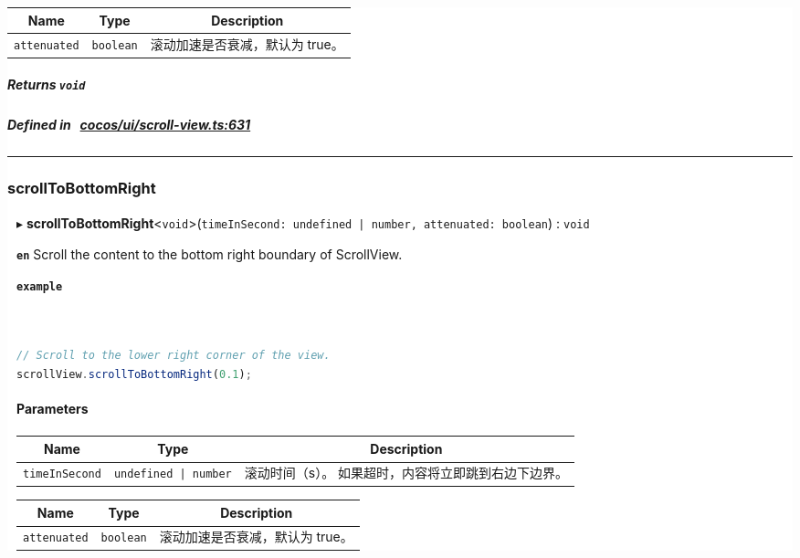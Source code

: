 | Name | Type | Description |
| :------: | :------: | :------: |
| `attenuated` | `boolean` | 滚动加速是否衰减，默认为 true。  |



##### Returns `void`




</div>

##### Defined in &nbsp;   [cocos/ui/scroll-view.ts:631](https://github.com/cocos-creator/engine/blob/c7bf6b8a9/cocos/ui/scroll-view.ts#L631)&nbsp;
___
### scrollToBottomRight
<div style="margin-left: 10px;">

▸   **scrollToBottomRight**<`void`\>(`timeInSecond: undefined | number, attenuated: boolean`) : `void`




**`en`** 
Scroll the content to the bottom right boundary of ScrollView.





**`example`**

```ts


// Scroll to the lower right corner of the view.
scrollView.scrollToBottomRight(0.1);


```








#### Parameters

| Name | Type | Description |
| :------: | :------: | :------: |
| `timeInSecond` | `undefined \| number` | 滚动时间（s）。 如果超时，内容将立即跳到右边下边界。  |

| Name | Type | Description |
| :------: | :------: | :------: |
| `attenuated` | `boolean` | 滚动加速是否衰减，默认为 true。  |
